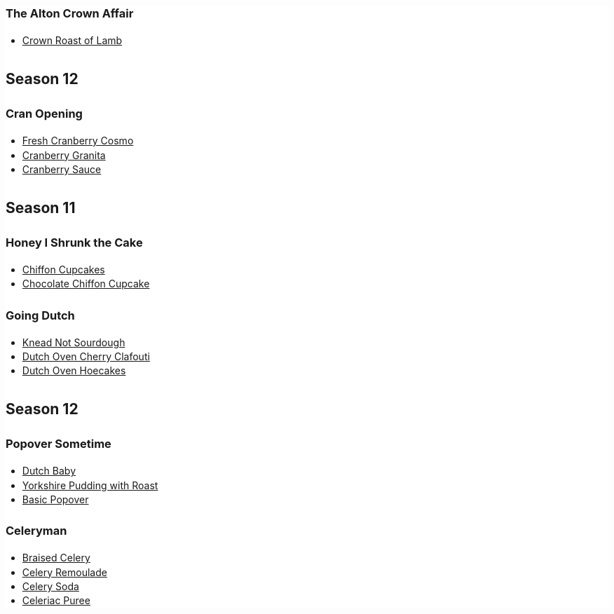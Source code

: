 ### The Alton Crown Affair

-   [Crown Roast of
    Lamb](https://www.foodnetwork.com/recipes/alton-brown/crown-roast-of-lamb-recipe-2082917)

## Season 12

### Cran Opening

-   [Fresh Cranberry
    Cosmo](https://www.foodnetwork.com/recipes/alton-brown/fresh-cranberry-cosmo-recipe-1943877)
-   [Cranberry
    Granita](https://www.foodnetwork.com/recipes/alton-brown/cranberry-granita-recipe-1943855)
-   [Cranberry
    Sauce](https://www.foodnetwork.com/recipes/alton-brown/cranberry-sauce-recipe2-1944111)

## Season 11

### Honey I Shrunk the Cake

-   [Chiffon
    Cupcakes](https://www.foodnetwork.com/recipes/chiffon-cupcakes-recipe-1938763)
-   [Chocolate Chiffon
    Cupcake](https://www.foodnetwork.com/recipes/chocolate-chiffon-cupcake-recipe-1938916)

### Going Dutch

-   [Knead Not
    Sourdough](https://www.foodnetwork.com/recipes/knead-not-sourdough-recipe-1939606)
-   [Dutch Oven Cherry
    Clafouti](https://www.foodnetwork.com/recipes/dutch-oven-cherry-clafouti-recipe-2047259)
-   [Dutch Oven
    Hoecakes](https://www.foodnetwork.com/recipes/dutch-oven-hoecakes-recipe-2047247)

## Season 12

### Popover Sometime

-   [Dutch
    Baby](https://www.foodnetwork.com/recipes/dutch-baby-recipe0-1939525)
-   [Yorkshire Pudding with
    Roast](https://www.foodnetwork.com/recipes/alton-brown/yorkshire-pudding-with-roast-recipe-1939474)
-   [Basic
    Popover](https://www.foodnetwork.com/recipes/alton-brown/basic-popover-recipe-1911242)

### Celeryman

-   [Braised
    Celery](https://www.foodnetwork.com/recipes/alton-brown/braised-celery-recipe-1939479)
-   [Celery
    Remoulade](https://www.foodnetwork.com/recipes/alton-brown/celery-remoulade-recipe-1939559)
-   [Celery
    Soda](https://www.foodnetwork.com/recipes/alton-brown/celery-soda-recipe-1939263)
-   [Celeriac
    Puree](https://www.foodnetwork.com/recipes/alton-brown/celeriac-puree-recipe-1939419)
